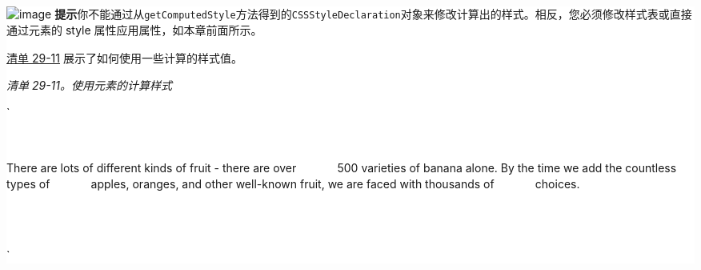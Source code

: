 ![image](images/square.jpg) **提示**你不能通过从`getComputedStyle`方法得到的`CSSStyleDeclaration`对象来修改计算出的样式。相反，您必须修改样式表或直接通过元素的 style 属性应用属性，如本章前面所示。

[清单 29-11](#list_29_11) 展示了如何使用一些计算的样式值。

*清单 29-11。使用元素的计算样式*

`<!DOCTYPE HTML>
<html>
    <head>
        <title>Example</title>
        <meta name="author" content="Adam Freeman"/>
        <meta name="description" content="A simple example"/>
        <link rel="shortcut icon" href="favicon.ico" type="image/x-icon" />
        <style title="core styles">
            p {
                padding: 7px !important;
            }
            table {border: thin solid black; border-collapse: collapse;
                    margin: 5px; float: left;}
            td {padding: 2px;}
        </style>
    </head>
    <body>
        <p id="block1">There are lots of different kinds of fruit - there are over
            500 varieties of banana alone. By the time we add the countless types of
            apples, oranges, and other well-known fruit, we are faced with thousands of
            choices.
        </p>
        <div id="placeholder"></div>
        <script>
            var placeholder = document.getElementById("placeholder");
            displayStyles();

            function displayStyles() {
                var newElem = document.createElement("table");
                newElem.setAttribute("border", "1");                                    

                var targetElem = document.getElementById("block1");
                **var style = document.defaultView.getComputedStyle(targetElem);**
                **addRow(newElem, "Property Count", style.length);**
                **addRow(newElem, "margin-top", style.getPropertyValue("margin-top"));**
                **addRow(newElem, "font-size", style.getPropertyValue("font-size"));**
                **addRow(newElem, "font-family", style.getPropertyValue("font-family"));**

                placeholder.appendChild(newElem);` `            }

            function addRow(elem, header, value) {
                elem.innerHTML += "<tr><td>" + header + ":</td><td>"
                    +  value + "</td></tr>";
            }
        </script>
    </body>
</html>`
